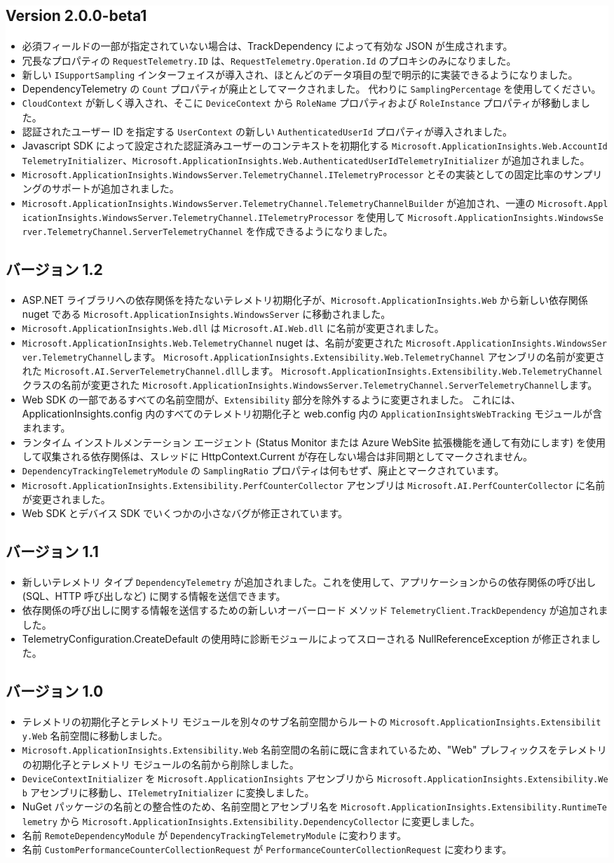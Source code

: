 ## Version 2.0.0-beta1
- 必須フィールドの一部が指定されていない場合は、TrackDependency によって有効な JSON が生成されます。
- 冗長なプロパティの ```RequestTelemetry.ID``` は、```RequestTelemetry.Operation.Id``` のプロキシのみになりました。
- 新しい ```ISupportSampling``` インターフェイスが導入され、ほとんどのデータ項目の型で明示的に実装できるようになりました。
- DependencyTelemetry の ```Count``` プロパティが廃止としてマークされました。 代わりに ```SamplingPercentage``` を使用してください。
- ```CloudContext``` が新しく導入され、そこに ```DeviceContext``` から ```RoleName``` プロパティおよび ```RoleInstance``` プロパティが移動しました。
- 認証されたユーザー ID を指定する ```UserContext``` の新しい ```AuthenticatedUserId``` プロパティが導入されました。
- Javascript SDK によって設定された認証済みユーザーのコンテキストを初期化する `Microsoft.ApplicationInsights.Web.AccountIdTelemetryInitializer`、`Microsoft.ApplicationInsights.Web.AuthenticatedUserIdTelemetryInitializer` が追加されました。
- `Microsoft.ApplicationInsights.WindowsServer.TelemetryChannel.ITelemetryProcessor` とその実装としての固定比率のサンプリングのサポートが追加されました。
- `Microsoft.ApplicationInsights.WindowsServer.TelemetryChannel.TelemetryChannelBuilder` が追加され、一連の `Microsoft.ApplicationInsights.WindowsServer.TelemetryChannel.ITelemetryProcessor` を使用して `Microsoft.ApplicationInsights.WindowsServer.TelemetryChannel.ServerTelemetryChannel` を作成できるようになりました。

## バージョン 1.2

- ASP.NET ライブラリへの依存関係を持たないテレメトリ初期化子が、`Microsoft.ApplicationInsights.Web` から新しい依存関係 nuget である `Microsoft.ApplicationInsights.WindowsServer` に移動されました。
- `Microsoft.ApplicationInsights.Web.dll` は `Microsoft.AI.Web.dll` に名前が変更されました。
- `Microsoft.ApplicationInsights.Web.TelemetryChannel` nuget は、名前が変更された `Microsoft.ApplicationInsights.WindowsServer.TelemetryChannel`します。 `Microsoft.ApplicationInsights.Extensibility.Web.TelemetryChannel` アセンブリの名前が変更された `Microsoft.AI.ServerTelemetryChannel.dll`します。 `Microsoft.ApplicationInsights.Extensibility.Web.TelemetryChannel` クラスの名前が変更された `Microsoft.ApplicationInsights.WindowsServer.TelemetryChannel.ServerTelemetryChannel`します。
- Web SDK の一部であるすべての名前空間が、`Extensibility` 部分を除外するように変更されました。 これには、ApplicationInsights.config 内のすべてのテレメトリ初期化子と web.config 内の `ApplicationInsightsWebTracking` モジュールが含まれます。
- ランタイム インストルメンテーション エージェント (Status Monitor または Azure WebSite 拡張機能を通して有効にします) を使用して収集される依存関係は、スレッドに HttpContext.Current が存在しない場合は非同期としてマークされません。
- `DependencyTrackingTelemetryModule` の `SamplingRatio` プロパティは何もせず、廃止とマークされています。
- `Microsoft.ApplicationInsights.Extensibility.PerfCounterCollector` アセンブリは `Microsoft.AI.PerfCounterCollector` に名前が変更されました。
- Web SDK とデバイス SDK でいくつかの小さなバグが修正されています。


## バージョン 1.1

- 新しいテレメトリ タイプ `DependencyTelemetry` が追加されました。これを使用して、アプリケーションからの依存関係の呼び出し (SQL、HTTP 呼び出しなど) に関する情報を送信できます。
- 依存関係の呼び出しに関する情報を送信するための新しいオーバーロード メソッド `TelemetryClient.TrackDependency` が追加されました。
- TelemetryConfiguration.CreateDefault の使用時に診断モジュールによってスローされる NullReferenceException が修正されました。

## バージョン 1.0

- テレメトリの初期化子とテレメトリ モジュールを別々のサブ名前空間からルートの `Microsoft.ApplicationInsights.Extensibility.Web` 名前空間に移動しました。
- `Microsoft.ApplicationInsights.Extensibility.Web` 名前空間の名前に既に含まれているため、"Web" プレフィックスをテレメトリの初期化子とテレメトリ モジュールの名前から削除しました。
- `DeviceContextInitializer` を `Microsoft.ApplicationInsights` アセンブリから `Microsoft.ApplicationInsights.Extensibility.Web` アセンブリに移動し、`ITelemetryInitializer` に変換しました。
- NuGet パッケージの名前との整合性のため、名前空間とアセンブリ名を `Microsoft.ApplicationInsights.Extensibility.RuntimeTelemetry` から `Microsoft.ApplicationInsights.Extensibility.DependencyCollector` に変更しました。
- 名前 `RemoteDependencyModule` が `DependencyTrackingTelemetryModule` に変わります。
- 名前 `CustomPerformanceCounterCollectionRequest` が `PerformanceCounterCollectionRequest` に変わります。
